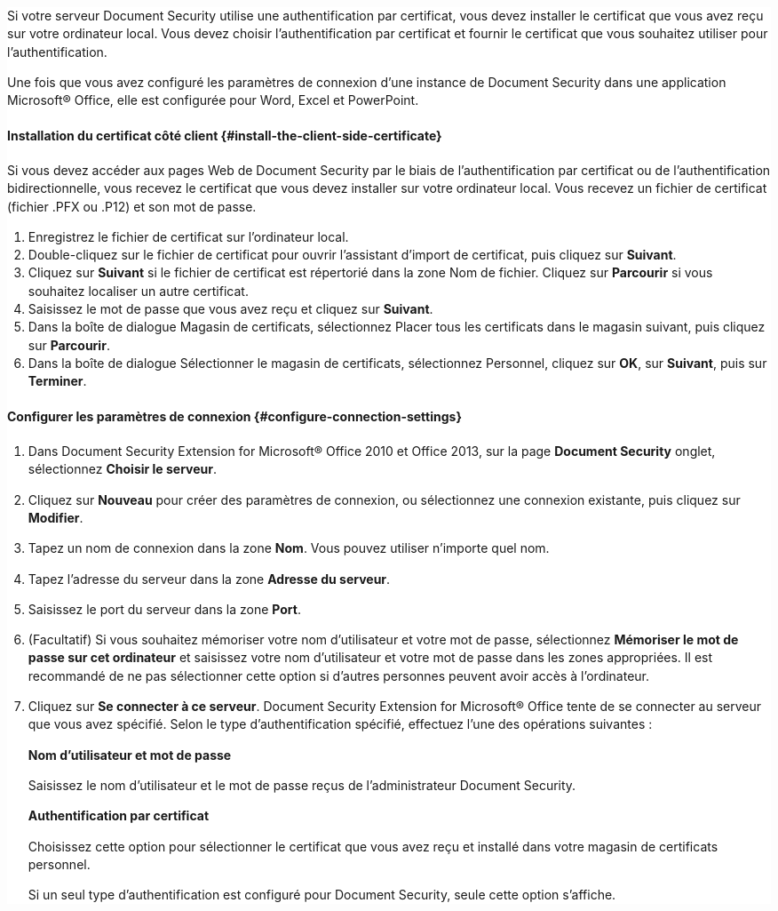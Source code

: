 Si votre serveur Document Security utilise une authentification par certificat, vous devez installer le certificat que vous avez reçu sur votre ordinateur local. Vous devez choisir l’authentification par certificat et fournir le certificat que vous souhaitez utiliser pour l’authentification.

Une fois que vous avez configuré les paramètres de connexion d’une instance de Document Security dans une application Microsoft® Office, elle est configurée pour Word, Excel et PowerPoint.

#### Installation du certificat côté client {#install-the-client-side-certificate}

Si vous devez accéder aux pages Web de Document Security par le biais de l’authentification par certificat ou de l’authentification bidirectionnelle, vous recevez le certificat que vous devez installer sur votre ordinateur local. Vous recevez un fichier de certificat (fichier .PFX ou .P12) et son mot de passe.

1. Enregistrez le fichier de certificat sur l’ordinateur local.
1. Double-cliquez sur le fichier de certificat pour ouvrir l’assistant d’import de certificat, puis cliquez sur **Suivant**.
1. Cliquez sur **Suivant** si le fichier de certificat est répertorié dans la zone Nom de fichier. Cliquez sur **Parcourir** si vous souhaitez localiser un autre certificat.
1. Saisissez le mot de passe que vous avez reçu et cliquez sur **Suivant**.
1. Dans la boîte de dialogue Magasin de certificats, sélectionnez Placer tous les certificats dans le magasin suivant, puis cliquez sur **Parcourir**.
1. Dans la boîte de dialogue Sélectionner le magasin de certificats, sélectionnez Personnel, cliquez sur **OK**, sur **Suivant**, puis sur **Terminer**.

#### Configurer les paramètres de connexion {#configure-connection-settings}

1. Dans Document Security Extension for Microsoft® Office 2010 et Office 2013, sur la page **Document Security** onglet, sélectionnez **Choisir le serveur**.
1. Cliquez sur **Nouveau** pour créer des paramètres de connexion, ou sélectionnez une connexion existante, puis cliquez sur **Modifier**.
1. Tapez un nom de connexion dans la zone **Nom**. Vous pouvez utiliser n’importe quel nom.
1. Tapez l’adresse du serveur dans la zone **Adresse du serveur**.
1. Saisissez le port du serveur dans la zone **Port**.
1. (Facultatif) Si vous souhaitez mémoriser votre nom d’utilisateur et votre mot de passe, sélectionnez **Mémoriser le mot de passe sur cet ordinateur** et saisissez votre nom d’utilisateur et votre mot de passe dans les zones appropriées. Il est recommandé de ne pas sélectionner cette option si d’autres personnes peuvent avoir accès à l’ordinateur.
1. Cliquez sur **Se connecter à ce serveur**. Document Security Extension for Microsoft® Office tente de se connecter au serveur que vous avez spécifié. Selon le type d’authentification spécifié, effectuez l’une des opérations suivantes :

   **Nom d’utilisateur et mot de passe**

   Saisissez le nom d’utilisateur et le mot de passe reçus de l’administrateur Document Security.

   **Authentification par certificat**

   Choisissez cette option pour sélectionner le certificat que vous avez reçu et installé dans votre magasin de certificats personnel.

   Si un seul type d’authentification est configuré pour Document Security, seule cette option s’affiche.
